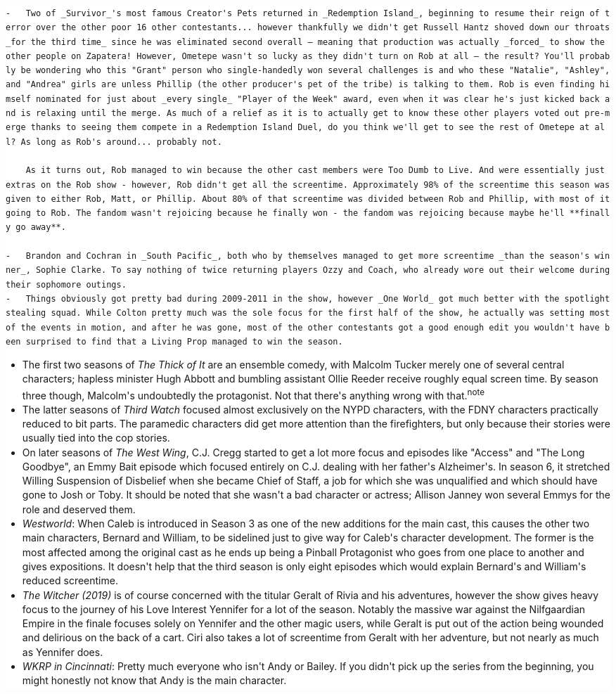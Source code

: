     -   Two of _Survivor_'s most famous Creator's Pets returned in _Redemption Island_, beginning to resume their reign of terror over the other poor 16 other contestants... however thankfully we didn't get Russell Hantz shoved down our throats _for the third time_ since he was eliminated second overall — meaning that production was actually _forced_ to show the other people on Zapatera! However, Ometepe wasn't so lucky as they didn't turn on Rob at all — the result? You'll probably be wondering who this "Grant" person who single-handedly won several challenges is and who these "Natalie", "Ashley", and "Andrea" girls are unless Phillip (the other producer's pet of the tribe) is talking to them. Rob is even finding himself nominated for just about _every single_ "Player of the Week" award, even when it was clear he's just kicked back and is relaxing until the merge. As much of a relief as it is to actually get to know these other players voted out pre-merge thanks to seeing them compete in a Redemption Island Duel, do you think we'll get to see the rest of Ometepe at all? As long as Rob's around... probably not.
        
        As it turns out, Rob managed to win because the other cast members were Too Dumb to Live. And were essentially just extras on the Rob show - however, Rob didn't get all the screentime. Approximately 98% of the screentime this season was given to either Rob, Matt, or Phillip. About 80% of that screentime was divided between Rob and Phillip, with most of it going to Rob. The fandom wasn't rejoicing because he finally won - the fandom was rejoicing because maybe he'll **finally go away**.
        
    -   Brandon and Cochran in _South Pacific_, both who by themselves managed to get more screentime _than the season's winner_, Sophie Clarke. To say nothing of twice returning players Ozzy and Coach, who already wore out their welcome during their sophomore outings.
    -   Things obviously got pretty bad during 2009-2011 in the show, however _One World_ got much better with the spotlight stealing squad. While Colton pretty much was the sole focus for the first half of the show, he actually was setting most of the events in motion, and after he was gone, most of the other contestants got a good enough edit you wouldn't have been surprised to find that a Living Prop managed to win the season.
-   The first two seasons of _The Thick of It_ are an ensemble comedy, with Malcolm Tucker merely one of several central characters; hapless minister Hugh Abbott and bumbling assistant Ollie Reeder receive roughly equal screen time. By season three though, Malcolm's undoubtedly the protagonist. Not that there's anything wrong with that.<sup>note&nbsp;</sup> 
-   The latter seasons of _Third Watch_ focused almost exclusively on the NYPD characters, with the FDNY characters practically reduced to bit parts. The paramedic characters did get more attention than the firefighters, but only because their stories were usually tied into the cop stories.
-   On later seasons of _The West Wing_, C.J. Cregg started to get a lot more focus and episodes like "Access" and "The Long Goodbye", an Emmy Bait episode which focused entirely on C.J. dealing with her father's Alzheimer's. In season 6, it stretched Willing Suspension of Disbelief when she became Chief of Staff, a job for which she was unqualified and which should have gone to Josh or Toby. It should be noted that she wasn't a bad character or actress; Allison Janney won several Emmys for the role and deserved them.
-   _Westworld_: When Caleb is introduced in Season 3 as one of the new additions for the main cast, this causes the other two main characters, Bernard and William, to be sidelined just to give way for Caleb's character development. The former is the most affected among the original cast as he ends up being a Pinball Protagonist who goes from one place to another and gives expositions. It doesn't help that the third season is only eight episodes which would explain Bernard's and William's reduced screentime.
-   _The Witcher (2019)_ is of course concerned with the titular Geralt of Rivia and his adventures, however the show gives heavy focus to the journey of his Love Interest Yennifer for a lot of the season. Notably the massive war against the Nilfgaardian Empire in the finale focuses solely on Yennifer and the other magic users, while Geralt is put out of the action being wounded and delirious on the back of a cart. Ciri also takes a lot of screentime from Geralt with her adventure, but not nearly as much as Yennifer does.
-   _WKRP in Cincinnati_: Pretty much everyone who isn't Andy or Bailey. If you didn't pick up the series from the beginning, you might honestly not know that Andy is the main character.
